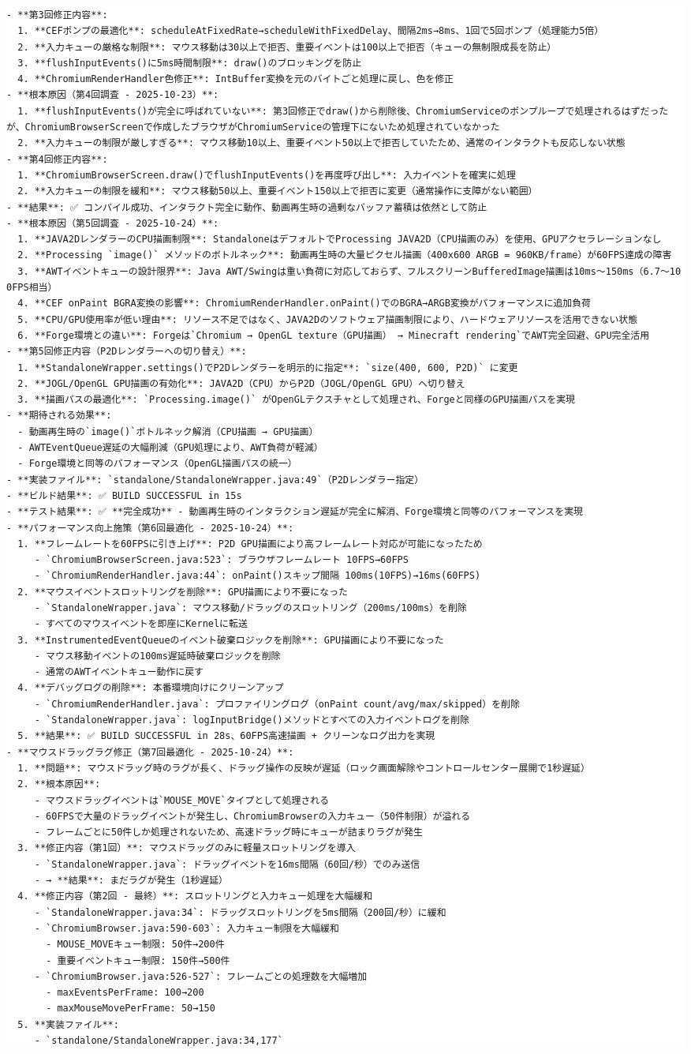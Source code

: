     - **第3回修正内容**:
      1. **CEFポンプの最適化**: scheduleAtFixedRate→scheduleWithFixedDelay、間隔2ms→8ms、1回で5回ポンプ（処理能力5倍）
      2. **入力キューの厳格な制限**: マウス移動は30以上で拒否、重要イベントは100以上で拒否（キューの無制限成長を防止）
      3. **flushInputEvents()に5ms時間制限**: draw()のブロッキングを防止
      4. **ChromiumRenderHandler色修正**: IntBuffer変換を元のバイトごと処理に戻し、色を修正
    - **根本原因（第4回調査 - 2025-10-23）**:
      1. **flushInputEvents()が完全に呼ばれていない**: 第3回修正でdraw()から削除後、ChromiumServiceのポンプループで処理されるはずだったが、ChromiumBrowserScreenで作成したブラウザがChromiumServiceの管理下にないため処理されていなかった
      2. **入力キューの制限が厳しすぎる**: マウス移動10以上、重要イベント50以上で拒否していたため、通常のインタラクトも反応しない状態
    - **第4回修正内容**:
      1. **ChromiumBrowserScreen.draw()でflushInputEvents()を再度呼び出し**: 入力イベントを確実に処理
      2. **入力キューの制限を緩和**: マウス移動50以上、重要イベント150以上で拒否に変更（通常操作に支障がない範囲）
    - **結果**: ✅ コンパイル成功、インタラクト完全に動作、動画再生時の過剰なバッファ蓄積は依然として防止
    - **根本原因（第5回調査 - 2025-10-24）**:
      1. **JAVA2DレンダラーのCPU描画制限**: StandaloneはデフォルトでProcessing JAVA2D（CPU描画のみ）を使用、GPUアクセラレーションなし
      2. **Processing `image()` メソッドのボトルネック**: 動画再生時の大量ピクセル描画（400x600 ARGB = 960KB/frame）が60FPS達成の障害
      3. **AWTイベントキューの設計限界**: Java AWT/Swingは重い負荷に対応しておらず、フルスクリーンBufferedImage描画は10ms～150ms（6.7～100FPS相当）
      4. **CEF onPaint BGRA変換の影響**: ChromiumRenderHandler.onPaint()でのBGRA→ARGB変換がパフォーマンスに追加負荷
      5. **CPU/GPU使用率が低い理由**: リソース不足ではなく、JAVA2Dのソフトウェア描画制限により、ハードウェアリソースを活用できない状態
      6. **Forge環境との違い**: Forgeは`Chromium → OpenGL texture（GPU描画） → Minecraft rendering`でAWT完全回避、GPU完全活用
    - **第5回修正内容（P2Dレンダラーへの切り替え）**:
      1. **StandaloneWrapper.settings()でP2Dレンダラーを明示的に指定**: `size(400, 600, P2D)` に変更
      2. **JOGL/OpenGL GPU描画の有効化**: JAVA2D（CPU）からP2D（JOGL/OpenGL GPU）へ切り替え
      3. **描画パスの最適化**: `Processing.image()` がOpenGLテクスチャとして処理され、Forgeと同様のGPU描画パスを実現
    - **期待される効果**:
      - 動画再生時の`image()`ボトルネック解消（CPU描画 → GPU描画）
      - AWTEventQueue遅延の大幅削減（GPU処理により、AWT負荷が軽減）
      - Forge環境と同等のパフォーマンス（OpenGL描画パスの統一）
    - **実装ファイル**: `standalone/StandaloneWrapper.java:49`（P2Dレンダラー指定）
    - **ビルド結果**: ✅ BUILD SUCCESSFUL in 15s
    - **テスト結果**: ✅ **完全成功** - 動画再生時のインタラクション遅延が完全に解消、Forge環境と同等のパフォーマンスを実現
    - **パフォーマンス向上施策（第6回最適化 - 2025-10-24）**:
      1. **フレームレートを60FPSに引き上げ**: P2D GPU描画により高フレームレート対応が可能になったため
         - `ChromiumBrowserScreen.java:523`: ブラウザフレームレート 10FPS→60FPS
         - `ChromiumRenderHandler.java:44`: onPaint()スキップ間隔 100ms(10FPS)→16ms(60FPS)
      2. **マウスイベントスロットリングを削除**: GPU描画により不要になった
         - `StandaloneWrapper.java`: マウス移動/ドラッグのスロットリング（200ms/100ms）を削除
         - すべてのマウスイベントを即座にKernelに転送
      3. **InstrumentedEventQueueのイベント破棄ロジックを削除**: GPU描画により不要になった
         - マウス移動イベントの100ms遅延時破棄ロジックを削除
         - 通常のAWTイベントキュー動作に戻す
      4. **デバッグログの削除**: 本番環境向けにクリーンアップ
         - `ChromiumRenderHandler.java`: プロファイリングログ（onPaint count/avg/max/skipped）を削除
         - `StandaloneWrapper.java`: logInputBridge()メソッドとすべての入力イベントログを削除
      5. **結果**: ✅ BUILD SUCCESSFUL in 28s、60FPS高速描画 + クリーンなログ出力を実現
    - **マウスドラッグラグ修正（第7回最適化 - 2025-10-24）**:
      1. **問題**: マウスドラッグ時のラグが長く、ドラッグ操作の反映が遅延（ロック画面解除やコントロールセンター展開で1秒遅延）
      2. **根本原因**:
         - マウスドラッグイベントは`MOUSE_MOVE`タイプとして処理される
         - 60FPSで大量のドラッグイベントが発生し、ChromiumBrowserの入力キュー（50件制限）が溢れる
         - フレームごとに50件しか処理されないため、高速ドラッグ時にキューが詰まりラグが発生
      3. **修正内容（第1回）**: マウスドラッグのみに軽量スロットリングを導入
         - `StandaloneWrapper.java`: ドラッグイベントを16ms間隔（60回/秒）でのみ送信
         - → **結果**: まだラグが発生（1秒遅延）
      4. **修正内容（第2回 - 最終）**: スロットリングと入力キュー処理を大幅緩和
         - `StandaloneWrapper.java:34`: ドラッグスロットリングを5ms間隔（200回/秒）に緩和
         - `ChromiumBrowser.java:590-603`: 入力キュー制限を大幅緩和
           - MOUSE_MOVEキュー制限: 50件→200件
           - 重要イベントキュー制限: 150件→500件
         - `ChromiumBrowser.java:526-527`: フレームごとの処理数を大幅増加
           - maxEventsPerFrame: 100→200
           - maxMouseMovePerFrame: 50→150
      5. **実装ファイル**:
         - `standalone/StandaloneWrapper.java:34,177`